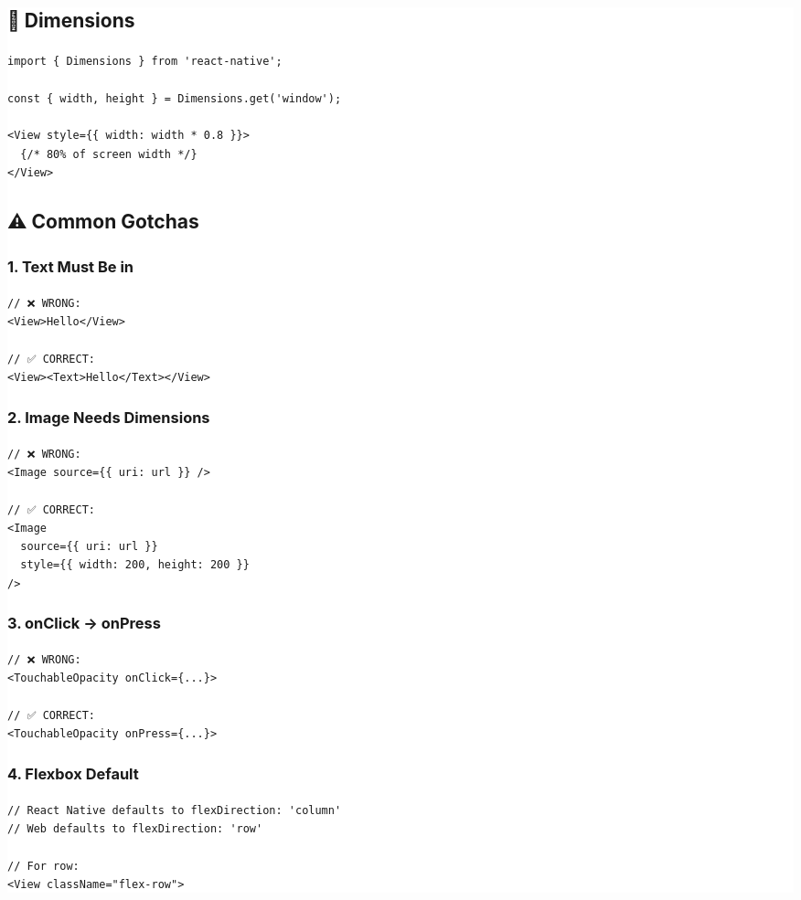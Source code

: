 ```tsx
```

## 📐 Dimensions

```tsx
import { Dimensions } from 'react-native';

const { width, height } = Dimensions.get('window');

<View style={{ width: width * 0.8 }}>
  {/* 80% of screen width */}
</View>
```

## ⚠️ Common Gotchas

### 1. Text Must Be in <Text>
```tsx
// ❌ WRONG:
<View>Hello</View>

// ✅ CORRECT:
<View><Text>Hello</Text></View>
```

### 2. Image Needs Dimensions
```tsx
// ❌ WRONG:
<Image source={{ uri: url }} />

// ✅ CORRECT:
<Image 
  source={{ uri: url }} 
  style={{ width: 200, height: 200 }} 
/>
```

### 3. onClick → onPress
```tsx
// ❌ WRONG:
<TouchableOpacity onClick={...}>

// ✅ CORRECT:
<TouchableOpacity onPress={...}>
```

### 4. Flexbox Default
```tsx
// React Native defaults to flexDirection: 'column'
// Web defaults to flexDirection: 'row'

// For row:
<View className="flex-row">
```
